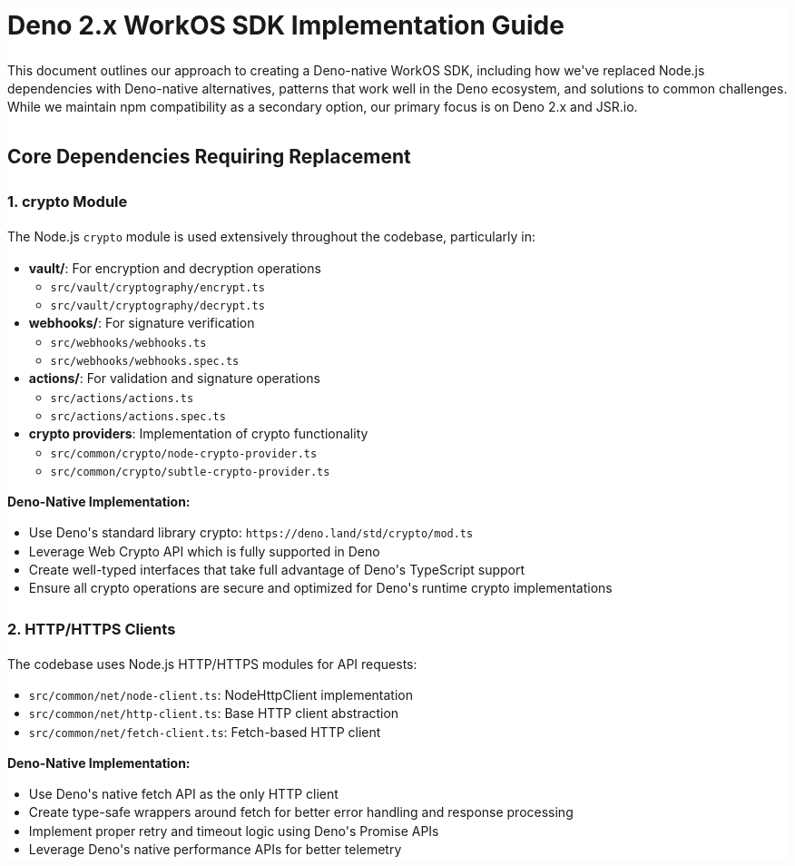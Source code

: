 # Deno 2.x WorkOS SDK Implementation Guide

This document outlines our approach to creating a Deno-native WorkOS SDK,
including how we've replaced Node.js dependencies with Deno-native alternatives,
patterns that work well in the Deno ecosystem, and solutions to common
challenges. While we maintain npm compatibility as a secondary option, our
primary focus is on Deno 2.x and JSR.io.

## Core Dependencies Requiring Replacement

### 1. crypto Module

The Node.js `crypto` module is used extensively throughout the codebase,
particularly in:

- **vault/**: For encryption and decryption operations
  - `src/vault/cryptography/encrypt.ts`
  - `src/vault/cryptography/decrypt.ts`
- **webhooks/**: For signature verification
  - `src/webhooks/webhooks.ts`
  - `src/webhooks/webhooks.spec.ts`
- **actions/**: For validation and signature operations
  - `src/actions/actions.ts`
  - `src/actions/actions.spec.ts`
- **crypto providers**: Implementation of crypto functionality
  - `src/common/crypto/node-crypto-provider.ts`
  - `src/common/crypto/subtle-crypto-provider.ts`

**Deno-Native Implementation:**

- Use Deno's standard library crypto: `https://deno.land/std/crypto/mod.ts`
- Leverage Web Crypto API which is fully supported in Deno
- Create well-typed interfaces that take full advantage of Deno's TypeScript
  support
- Ensure all crypto operations are secure and optimized for Deno's runtime
  crypto implementations

### 2. HTTP/HTTPS Clients

The codebase uses Node.js HTTP/HTTPS modules for API requests:

- `src/common/net/node-client.ts`: NodeHttpClient implementation
- `src/common/net/http-client.ts`: Base HTTP client abstraction
- `src/common/net/fetch-client.ts`: Fetch-based HTTP client

**Deno-Native Implementation:**

- Use Deno's native fetch API as the only HTTP client
- Create type-safe wrappers around fetch for better error handling and response
  processing
- Implement proper retry and timeout logic using Deno's Promise APIs
- Leverage Deno's native performance APIs for better telemetry
